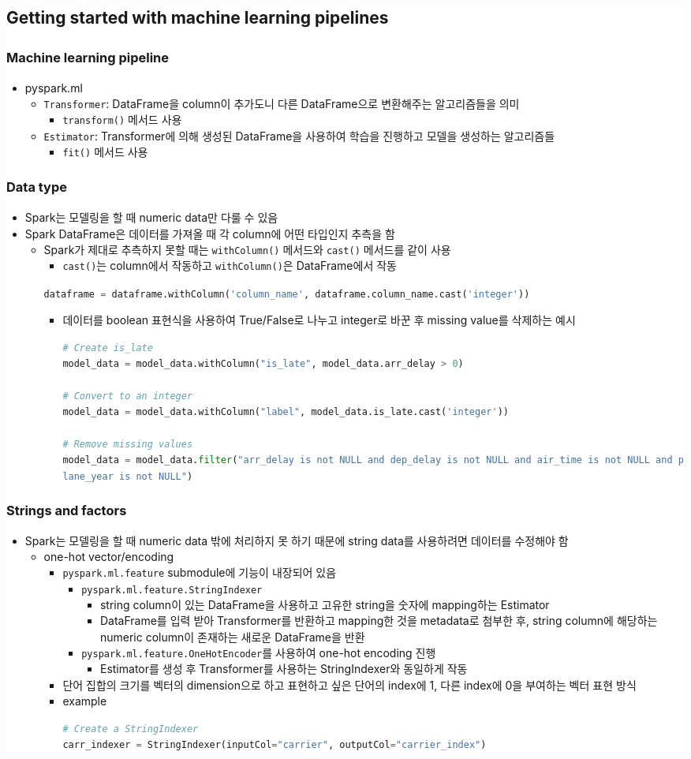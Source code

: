 ## Getting started with machine learning pipelines

### Machine learning pipeline

- pyspark.ml
  - `Transformer`: DataFrame을 column이 추가도니 다른 DataFrame으로 변환해주는 알고리즘들을 의미
    - `transform()` 메서드 사용
  - `Estimator`: Transformer에 의해 생성된 DataFrame을 사용하여 학습을 진행하고 모델을 생성하는 알고리즘들
    - `fit()` 메서드 사용

### Data type

- Spark는 모델링을 할 때 numeric data만 다룰 수 있음
- Spark DataFrame은 데이터를 가져올 때 각 column에 어떤 타입인지 추측을 함
  - Spark가 제대로 추측하지 못할 때는 `withColumn()` 메서드와 `cast()` 메서드를 같이 사용
    - `cast()`는 column에서 작동하고 `withColumn()`은 DataFrame에서 작동
    ```python
    dataframe = dataframe.withColumn('column_name', dataframe.column_name.cast('integer'))
    ```
    - 데이터를 boolean 표현식을 사용하여 True/False로 나누고 integer로 바꾼 후 missing value를 삭제하는 예시
      ```python
      # Create is_late
      model_data = model_data.withColumn("is_late", model_data.arr_delay > 0)

      # Convert to an integer
      model_data = model_data.withColumn("label", model_data.is_late.cast('integer'))

      # Remove missing values
      model_data = model_data.filter("arr_delay is not NULL and dep_delay is not NULL and air_time is not NULL and plane_year is not NULL")
      ```

### Strings and factors

- Spark는 모델링을 할 때 numeric data 밖에 처리하지 못 하기 때문에 string data를 사용하려면 데이터를 수정해야 함
  - one-hot vector/encoding
    - `pyspark.ml.feature` submodule에 기능이 내장되어 있음
      - `pyspark.ml.feature.StringIndexer`
        - string column이 있는 DataFrame을 사용하고 고유한 string을 숫자에 mapping하는 Estimator
        - DataFrame를 입력 받아 Transformer를 반환하고 mapping한 것을 metadata로 첨부한 후, string column에 해당하는 numeric column이 존재하는 새로운 DataFrame을 반환
      - `pyspark.ml.feature.OneHotEncoder`를 사용하여 one-hot encoding 진행
        - Estimator를 생성 후 Transformer를 사용하는 StringIndexer와 동일하게 작동
    - 단어 집합의 크기를 벡터의 dimension으로 하고 표현하고 싶은 단어의 index에 1, 다른 index에 0을 부여하는 벡터 표현 방식
    - example
      ```python
      # Create a StringIndexer
      carr_indexer = StringIndexer(inputCol="carrier", outputCol="carrier_index")
      